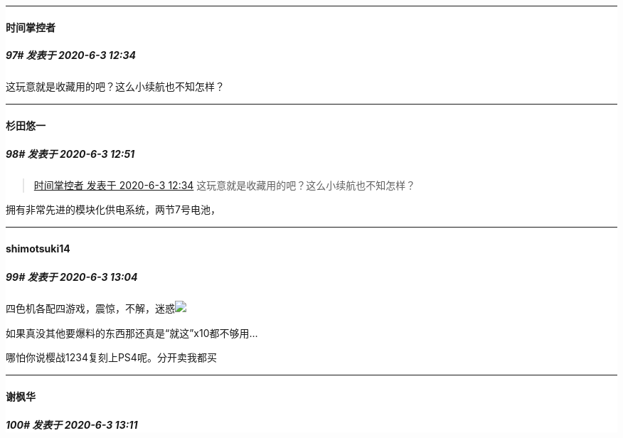 





*****

####  时间掌控者  
##### 97#       发表于 2020-6-3 12:34




这玩意就是收藏用的吧？这么小续航也不知怎样？







*****

####  杉田悠一  
##### 98#       发表于 2020-6-3 12:51



<blockquote><a href="httphttps://bbs.saraba1st.com/2b/forum.php?mod=redirect&amp;goto=findpost&amp;pid=47661647&amp;ptid=1939313" target="_blank">时间掌控者 发表于 2020-6-3 12:34</a>
这玩意就是收藏用的吧？这么小续航也不知怎样？</blockquote>
拥有非常先进的模块化供电系统，两节7号电池，







*****

####  shimotsuki14  
##### 99#       发表于 2020-6-3 13:04




四色机各配四游戏，震惊，不解，迷惑<img src="https://static.saraba1st.com/image/smiley/face2017/068.png" referrerpolicy="no-referrer">

如果真没其他要爆料的东西那还真是“就这”x10都不够用…

哪怕你说樱战1234复刻上PS4呢。分开卖我都买







*****

####  谢枫华  
##### 100#       发表于 2020-6-3 13:11



